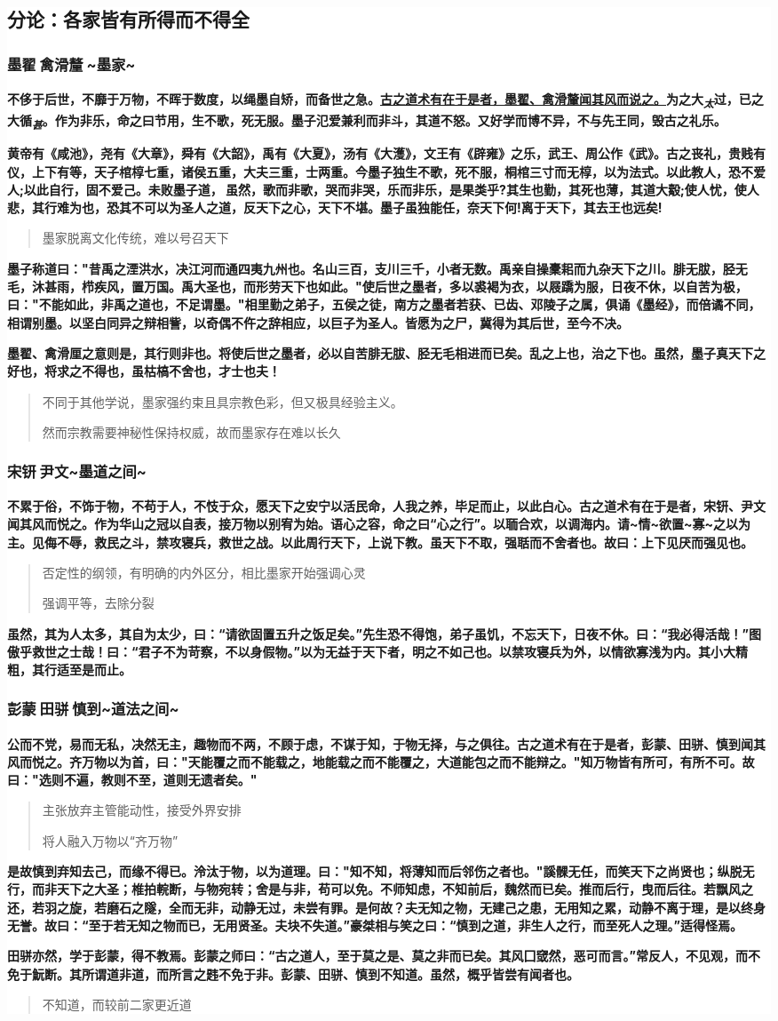 



## 分论：各家皆有所得而不得全

### 墨翟 禽滑釐 ~墨家~

**不侈于后世，不靡于万物，不晖于数度，以绳墨自矫，而备世之急。<u>古之道术有在于是者，墨翟、禽滑釐闻其风而说之。</u>为之大$_太$过，已之大循$_甚$。作为非乐，命之曰节用，生不歌，死无服。墨子氾爱兼利而非斗，其道不怒。又好学而博不异，不与先王同，毁古之礼乐。**

**黄帝有《咸池》，尧有《大章》，舜有《大韶》，禹有《大夏》，汤有《大濩》，文王有《辟雍》之乐，武王、周公作《武》。古之丧礼，贵贱有仪，上下有等，天子棺椁七重，诸侯五重，大夫三重，士两重。今墨子独生不歌，死不服，桐棺三寸而无椁，以为法式。以此教人，恐不爱人;以此自行，固不爱己。未败墨子道， 虽然，歌而非歌，哭而非哭，乐而非乐，是果类乎?其生也勤，其死也薄，其道大觳;使人忧，使人悲，其行难为也，恐其不可以为圣人之道，反天下之心，天下不堪。墨子虽独能任，奈天下何!离于天下，其去王也远矣!**

> 墨家脱离文化传统，难以号召天下

**墨子称道曰："昔禹之湮洪水，决江河而通四夷九州也。名山三百，支川三千，小者无数。禹亲自操橐耜而九杂天下之川。腓无胈，胫无毛，沐甚雨，栉疾风，置万国。禹大圣也，而形劳天下也如此。"使后世之墨者，多以裘褐为衣，以屐蹻为服，日夜不休，以自苦为极，曰："不能如此，非禹之道也，不足谓墨。"相里勤之弟子，五侯之徒，南方之墨者若获、已齿、邓陵子之属，俱诵《墨经》，而倍谲不同，相谓别墨。以坚白同异之辩相訾，以奇偶不仵之辞相应，以巨子为圣人。皆愿为之尸，冀得为其后世，至今不决。**

**墨翟、禽滑厘之意则是，其行则非也。将使后世之墨者，必以自苦腓无胈、胫无毛相进而已矣。乱之上也，治之下也。虽然，墨子真天下之好也，将求之不得也，虽枯槁不舍也，才士也夫！**

> 不同于其他学说，墨家强约束且具宗教色彩，但又极具经验主义。
>
> 然而宗教需要神秘性保持权威，故而墨家存在难以长久

### 宋钘 尹文~墨道之间~

**不累于俗，不饰于物，不苟于人，不忮于众，愿天下之安宁以活民命，人我之养，毕足而止，以此白心。古之道术有在于是者，宋钘、尹文闻其风而悦之。作为华山之冠以自表，接万物以别宥为始。语心之容，命之曰“心之行”。以聏合欢，以调海内。请~情~欲置~寡~之以为主。见侮不辱，救民之斗，禁攻寝兵，救世之战。以此周行天下，上说下教。虽天下不取，强聒而不舍者也。故曰：上下见厌而强见也。**

> 否定性的纲领，有明确的内外区分，相比墨家开始强调心灵
>
> 强调平等，去除分裂

**虽然，其为人太多，其自为太少，曰：“请欲固置五升之饭足矣。”先生恐不得饱，弟子虽饥，不忘天下，日夜不休。曰：“我必得活哉！”图傲乎救世之士哉！曰：“君子不为苛察，不以身假物。”以为无益于天下者，明之不如己也。以禁攻寝兵为外，以情欲寡浅为内。其小大精粗，其行适至是而止。**



### 彭蒙 田骈 慎到~道法之间~

**公而不党，易而无私，决然无主，趣物而不两，不顾于虑，不谋于知，于物无择，与之俱往。古之道术有在于是者，彭蒙、田骈、慎到闻其风而悦之。齐万物以为首，曰："天能覆之而不能载之，地能载之而不能覆之，大道能包之而不能辩之。"知万物皆有所可，有所不可。故曰："选则不遍，教则不至，道则无遗者矣。"**

> 主张放弃主管能动性，接受外界安排
>
> 将人融入万物以“齐万物”

**是故慎到弃知去己，而缘不得已。泠汰于物，以为道理。曰："知不知，将薄知而后邻伤之者也。"謑髁无任，而笑天下之尚贤也；纵脱无行，而非天下之大圣；椎拍輐断，与物宛转；舍是与非，苟可以免。不师知虑，不知前后，魏然而已矣。推而后行，曳而后往。若飘风之还，若羽之旋，若磨石之隧，全而无非，动静无过，未尝有罪。是何故？夫无知之物，无建己之患，无用知之累，动静不离于理，是以终身无誉。故曰：“至于若无知之物而已，无用贤圣。夫块不失道。”豪桀相与笑之曰：“慎到之道，非生人之行，而至死人之理。”适得怪焉。**

**田骈亦然，学于彭蒙，得不教焉。彭蒙之师曰：“古之道人，至于莫之是、莫之非而已矣。其风囗窢然，恶可而言。”常反人，不见观，而不免于魭断。其所谓道非道，而所言之韪不免于非。彭蒙、田骈、慎到不知道。虽然，概乎皆尝有闻者也。**

> 不知道，而较前二家更近道
